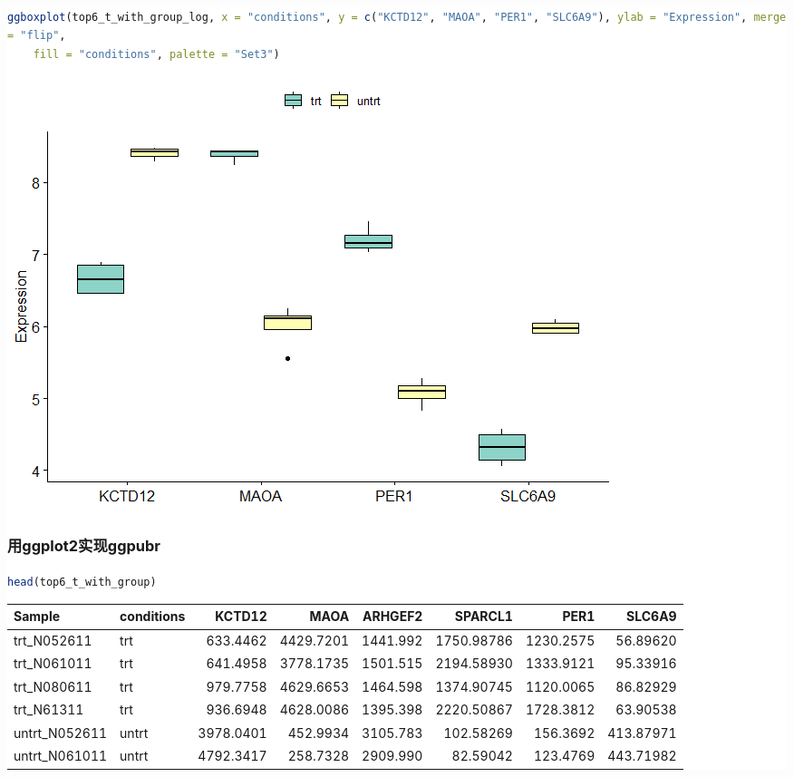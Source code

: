 
```r
ggboxplot(top6_t_with_group_log, x = "conditions", y = c("KCTD12", "MAOA", "PER1", "SLC6A9"), ylab = "Expression", merge = "flip",
    fill = "conditions", palette = "Set3")
```

![](25_Visualization_files/figure-html/unnamed-chunk-21-1.png)

### 用ggplot2实现ggpubr


```r
head(top6_t_with_group)
```

<div class="kable-table">

|Sample        |conditions |    KCTD12|      MAOA|  ARHGEF2|    SPARCL1|      PER1|    SLC6A9|
|:-------------|:----------|---------:|---------:|--------:|----------:|---------:|---------:|
|trt_N052611   |trt        |  633.4462| 4429.7201| 1441.992| 1750.98786| 1230.2575|  56.89620|
|trt_N061011   |trt        |  641.4958| 3778.1735| 1501.515| 2194.58930| 1333.9121|  95.33916|
|trt_N080611   |trt        |  979.7758| 4629.6653| 1464.598| 1374.90745| 1120.0065|  86.82929|
|trt_N61311    |trt        |  936.6948| 4628.0086| 1395.398| 2220.50867| 1728.3812|  63.90538|
|untrt_N052611 |untrt      | 3978.0401|  452.9934| 3105.783|  102.58269|  156.3692| 413.87971|
|untrt_N061011 |untrt      | 4792.3417|  258.7328| 2909.990|   82.59042|  123.4769| 443.71982|
